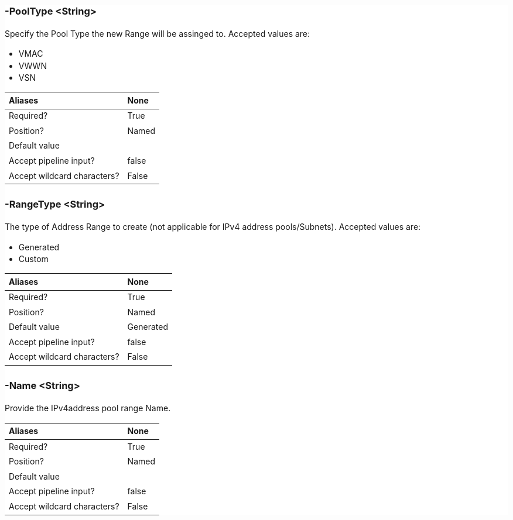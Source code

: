 ### -PoolType &lt;String&gt;

Specify the Pool Type the new Range will be assinged to.  Accepted values are:

* VMAC
* VWWN
* VSN

| Aliases | None |
| :--- | :--- |
| Required? | True |
| Position? | Named |
| Default value |  |
| Accept pipeline input? | false |
| Accept wildcard characters? | False |

### -RangeType &lt;String&gt;

The type of Address Range to create (not applicable for IPv4 address pools/Subnets).  Accepted values are:

* Generated
* Custom

| Aliases | None |
| :--- | :--- |
| Required? | True |
| Position? | Named |
| Default value | Generated |
| Accept pipeline input? | false |
| Accept wildcard characters? | False |

### -Name &lt;String&gt;

Provide the IPv4address pool range Name.

| Aliases | None |
| :--- | :--- |
| Required? | True |
| Position? | Named |
| Default value |  |
| Accept pipeline input? | false |
| Accept wildcard characters? | False |
